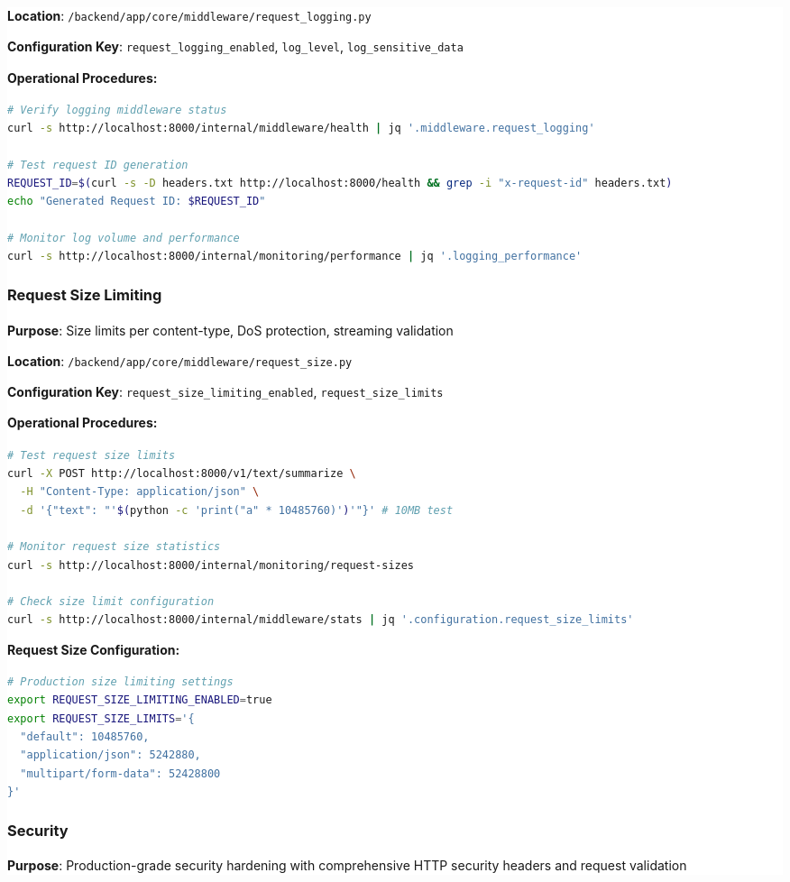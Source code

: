 **Location**: `/backend/app/core/middleware/request_logging.py`

**Configuration Key**: `request_logging_enabled`, `log_level`, `log_sensitive_data`

**Operational Procedures:**
```bash
# Verify logging middleware status
curl -s http://localhost:8000/internal/middleware/health | jq '.middleware.request_logging'

# Test request ID generation
REQUEST_ID=$(curl -s -D headers.txt http://localhost:8000/health && grep -i "x-request-id" headers.txt)
echo "Generated Request ID: $REQUEST_ID"

# Monitor log volume and performance
curl -s http://localhost:8000/internal/monitoring/performance | jq '.logging_performance'
```

### Request Size Limiting

**Purpose**: Size limits per content-type, DoS protection, streaming validation

**Location**: `/backend/app/core/middleware/request_size.py`

**Configuration Key**: `request_size_limiting_enabled`, `request_size_limits`

**Operational Procedures:**
```bash
# Test request size limits
curl -X POST http://localhost:8000/v1/text/summarize \
  -H "Content-Type: application/json" \
  -d '{"text": "'$(python -c 'print("a" * 10485760)')'"}' # 10MB test

# Monitor request size statistics
curl -s http://localhost:8000/internal/monitoring/request-sizes

# Check size limit configuration
curl -s http://localhost:8000/internal/middleware/stats | jq '.configuration.request_size_limits'
```

**Request Size Configuration:**
```bash
# Production size limiting settings
export REQUEST_SIZE_LIMITING_ENABLED=true
export REQUEST_SIZE_LIMITS='{
  "default": 10485760,
  "application/json": 5242880,
  "multipart/form-data": 52428800
}'
```

### Security

**Purpose**: Production-grade security hardening with comprehensive HTTP security headers and request validation
